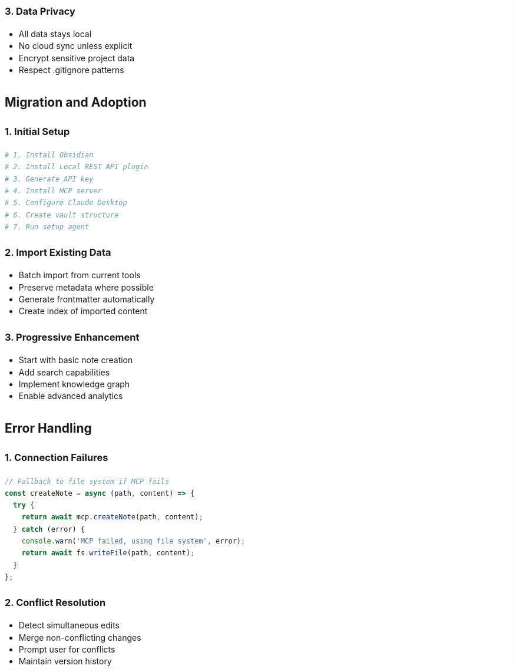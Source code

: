 ### 3. Data Privacy
- All data stays local
- No cloud sync unless explicit
- Encrypt sensitive project data
- Respect .gitignore patterns

## Migration and Adoption

### 1. Initial Setup
```bash
# 1. Install Obsidian
# 2. Install Local REST API plugin
# 3. Generate API key
# 4. Install MCP server
# 5. Configure Claude Desktop
# 6. Create vault structure
# 7. Run setup agent
```

### 2. Import Existing Data
- Batch import from current tools
- Preserve metadata where possible
- Generate frontmatter automatically
- Create index of imported content

### 3. Progressive Enhancement
- Start with basic note creation
- Add search capabilities
- Implement knowledge graph
- Enable advanced analytics

## Error Handling

### 1. Connection Failures
```javascript
// Fallback to file system if MCP fails
const createNote = async (path, content) => {
  try {
    return await mcp.createNote(path, content);
  } catch (error) {
    console.warn('MCP failed, using file system', error);
    return await fs.writeFile(path, content);
  }
};
```

### 2. Conflict Resolution
- Detect simultaneous edits
- Merge non-conflicting changes
- Prompt user for conflicts
- Maintain version history
